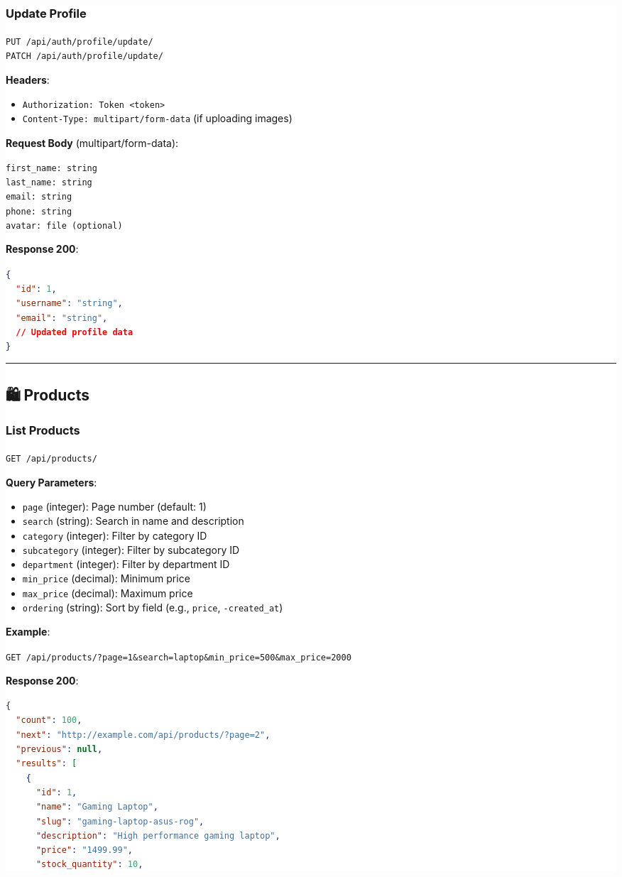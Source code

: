 
### Update Profile
```
PUT /api/auth/profile/update/
PATCH /api/auth/profile/update/
```

**Headers**: 
- `Authorization: Token <token>`
- `Content-Type: multipart/form-data` (if uploading images)

**Request Body** (multipart/form-data):
```
first_name: string
last_name: string
email: string
phone: string
avatar: file (optional)
```

**Response 200**:
```json
{
  "id": 1,
  "username": "string",
  "email": "string",
  // Updated profile data
}
```

---

## 🛍️ Products

### List Products
```
GET /api/products/
```

**Query Parameters**:
- `page` (integer): Page number (default: 1)
- `search` (string): Search in name and description
- `category` (integer): Filter by category ID
- `subcategory` (integer): Filter by subcategory ID
- `department` (integer): Filter by department ID
- `min_price` (decimal): Minimum price
- `max_price` (decimal): Maximum price
- `ordering` (string): Sort by field (e.g., `price`, `-created_at`)

**Example**:
```
GET /api/products/?page=1&search=laptop&min_price=500&max_price=2000
```

**Response 200**:
```json
{
  "count": 100,
  "next": "http://example.com/api/products/?page=2",
  "previous": null,
  "results": [
    {
      "id": 1,
      "name": "Gaming Laptop",
      "slug": "gaming-laptop-asus-rog",
      "description": "High performance gaming laptop",
      "price": "1499.99",
      "stock_quantity": 10,
```